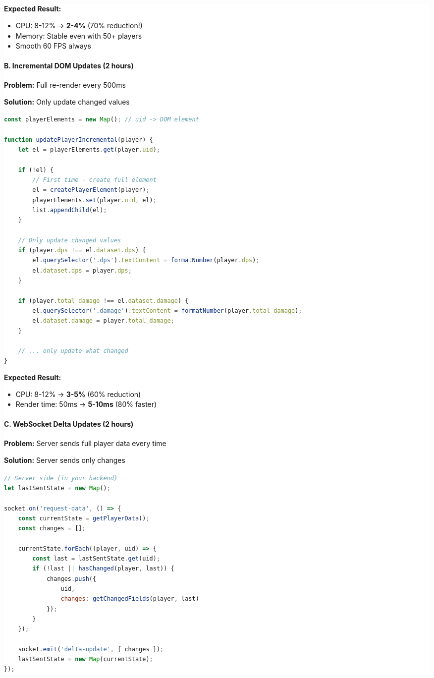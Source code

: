 **Expected Result:** 
- CPU: 8-12% → **2-4%** (70% reduction!)
- Memory: Stable even with 50+ players
- Smooth 60 FPS always

#### B. Incremental DOM Updates (2 hours)
**Problem:** Full re-render every 500ms

**Solution:** Only update changed values
```javascript
const playerElements = new Map(); // uid -> DOM element

function updatePlayerIncremental(player) {
    let el = playerElements.get(player.uid);
    
    if (!el) {
        // First time - create full element
        el = createPlayerElement(player);
        playerElements.set(player.uid, el);
        list.appendChild(el);
    }
    
    // Only update changed values
    if (player.dps !== el.dataset.dps) {
        el.querySelector('.dps').textContent = formatNumber(player.dps);
        el.dataset.dps = player.dps;
    }
    
    if (player.total_damage !== el.dataset.damage) {
        el.querySelector('.damage').textContent = formatNumber(player.total_damage);
        el.dataset.damage = player.total_damage;
    }
    
    // ... only update what changed
}
```

**Expected Result:**
- CPU: 8-12% → **3-5%** (60% reduction)
- Render time: 50ms → **5-10ms** (80% faster)

#### C. WebSocket Delta Updates (2 hours)
**Problem:** Server sends full player data every time

**Solution:** Server sends only changes
```javascript
// Server side (in your backend)
let lastSentState = new Map();

socket.on('request-data', () => {
    const currentState = getPlayerData();
    const changes = [];
    
    currentState.forEach((player, uid) => {
        const last = lastSentState.get(uid);
        if (!last || hasChanged(player, last)) {
            changes.push({
                uid,
                changes: getChangedFields(player, last)
            });
        }
    });
    
    socket.emit('delta-update', { changes });
    lastSentState = new Map(currentState);
});
```